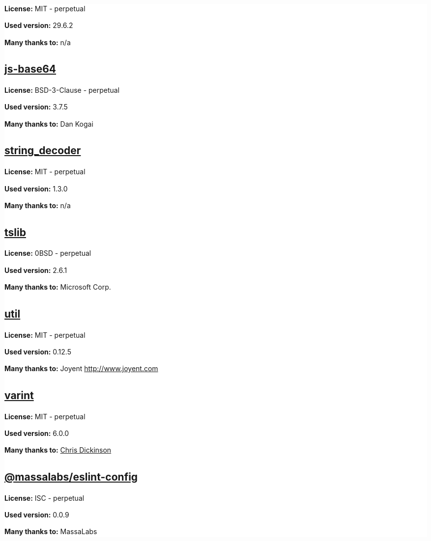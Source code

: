 **License:** MIT - perpetual

**Used version:** 29.6.2

**Many thanks to:** n/a

## [js-base64](git+https://github.com/dankogai/js-base64.git)

**License:** BSD-3-Clause - perpetual

**Used version:** 3.7.5

**Many thanks to:** Dan Kogai

## [string_decoder](git://github.com/nodejs/string_decoder.git)

**License:** MIT - perpetual

**Used version:** 1.3.0

**Many thanks to:** n/a

## [tslib](git+https://github.com/Microsoft/tslib.git)

**License:** 0BSD - perpetual

**Used version:** 2.6.1

**Many thanks to:** Microsoft Corp.

## [util](git://github.com/browserify/node-util.git)

**License:** MIT - perpetual

**Used version:** 0.12.5

**Many thanks to:** Joyent http://www.joyent.com

## [varint](git://github.com/chrisdickinson/varint.git)

**License:** MIT - perpetual

**Used version:** 6.0.0

**Many thanks to:** [Chris Dickinson](chris@neversaw.us)

## [@massalabs/eslint-config](git+https://github.com/massalabs/eslint-config.git)

**License:** ISC - perpetual

**Used version:** 0.0.9

**Many thanks to:** MassaLabs
